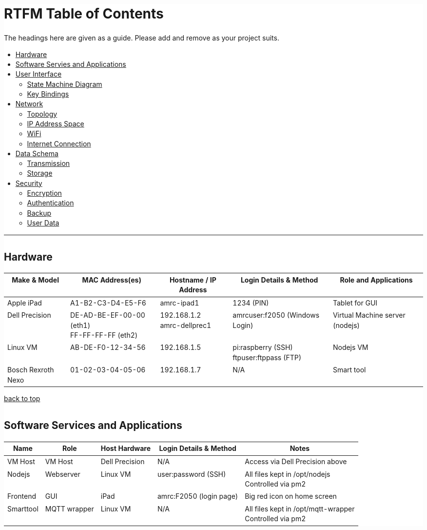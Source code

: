 # RTFM Table of Contents #

The headings here are given as a guide. Please add and remove as your project suits.

* [Hardware](#hardware)
* [Software Servies and Applications](#software-services-and-applications)
* [User Interface](#user-interface)
  * [State Machine Diagram](#state-machine-diagram)
  * [Key Bindings](#key-bindings)
* [Network](#network)
  * [Topology](#topology)
  * [IP Address Space](#ip-address-space)
  * [WiFi](#wifi-details)
  * [Internet Connection](#internet-connection)
* [Data Schema](#data-schema)
  * [Transmission](#transmission)
  * [Storage](#storage)
* [Security](#security)
  * [Encryption](#encryption)
  * [Authentication](#authentication)
  * [Backup](#backup)
  * [User Data](#user-data)

---

## Hardware ##

| Make & Model | MAC Address(es)| Hostname / IP Address | Login Details & Method | Role and Applications |
| --- | --- | --- | --- | --- |
| Apple iPad | A1-B2-C3-D4-E5-F6 | amrc-ipad1 | 1234 (PIN) | Tablet for GUI |
| Dell Precision | DE-AD-BE-EF-00-00 (eth1) <br/> FF-FF-FF-FF (eth2) | 192.168.1.2 <br/> amrc-dellprec1 | amrcuser:f2050 (Windows Login) | Virtual Machine server (nodejs) |
| Linux VM | AB-DE-F0-12-34-56 | 192.168.1.5 | pi:raspberry (SSH) <br/> ftpuser:ftppass (FTP) |Nodejs VM |
| Bosch Rexroth Nexo | 01-02-03-04-05-06 | 192.168.1.7 | N/A |Smart tool |

[back to top](#RTFM-Table-of-Contents)


<div style="page-break-after: always;"></div>

## Software Services and Applications ##

| Name | Role | Host Hardware | Login Details & Method | Notes |
| --- | --- | --- | --- | --- |
| VM Host | VM Host | Dell Precision | N/A | Access via Dell Precision above |
| Nodejs | Webserver | Linux VM | user:password (SSH) | All files kept in /opt/nodejs <br/> Controlled via pm2 |
| Frontend | GUI | iPad | amrc:F2050 (login page) | Big red icon on home screen |
| Smarttool | MQTT wrapper | Linux VM | N/A | All files kept in /opt/mqtt-wrapper <br/> Controlled via pm2 |
